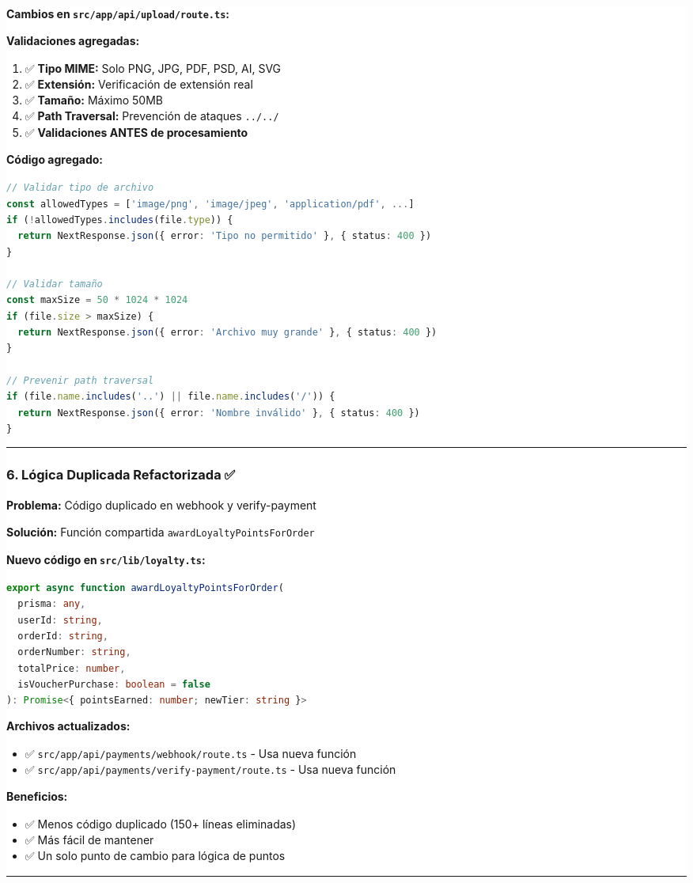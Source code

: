 **Cambios en `src/app/api/upload/route.ts`:**

**Validaciones agregadas:**
1. ✅ **Tipo MIME:** Solo PNG, JPG, PDF, PSD, AI, SVG
2. ✅ **Extensión:** Verificación de extensión real
3. ✅ **Tamaño:** Máximo 50MB
4. ✅ **Path Traversal:** Prevención de ataques `../../`
5. ✅ **Validaciones ANTES de procesamiento**

**Código agregado:**
```typescript
// Validar tipo de archivo
const allowedTypes = ['image/png', 'image/jpeg', 'application/pdf', ...]
if (!allowedTypes.includes(file.type)) {
  return NextResponse.json({ error: 'Tipo no permitido' }, { status: 400 })
}

// Validar tamaño
const maxSize = 50 * 1024 * 1024
if (file.size > maxSize) {
  return NextResponse.json({ error: 'Archivo muy grande' }, { status: 400 })
}

// Prevenir path traversal
if (file.name.includes('..') || file.name.includes('/')) {
  return NextResponse.json({ error: 'Nombre inválido' }, { status: 400 })
}
```

---

### 6. Lógica Duplicada Refactorizada ✅
**Problema:** Código duplicado en webhook y verify-payment

**Solución:** Función compartida `awardLoyaltyPointsForOrder`

**Nuevo código en `src/lib/loyalty.ts`:**
```typescript
export async function awardLoyaltyPointsForOrder(
  prisma: any,
  userId: string,
  orderId: string,
  orderNumber: string,
  totalPrice: number,
  isVoucherPurchase: boolean = false
): Promise<{ pointsEarned: number; newTier: string }>
```

**Archivos actualizados:**
- ✅ `src/app/api/payments/webhook/route.ts` - Usa nueva función
- ✅ `src/app/api/payments/verify-payment/route.ts` - Usa nueva función

**Beneficios:**
- ✅ Menos código duplicado (150+ líneas eliminadas)
- ✅ Más fácil de mantener
- ✅ Un solo punto de cambio para lógica de puntos

---